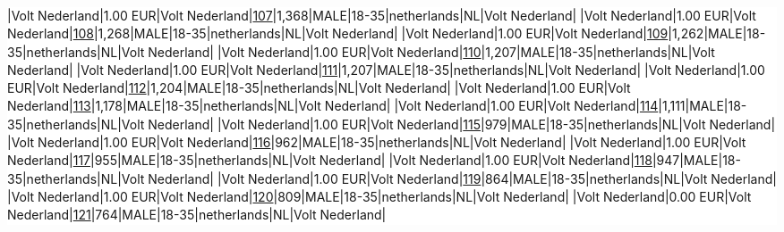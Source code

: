 |Volt Nederland|1.00 EUR|Volt Nederland|[107](https://www.snap.com/political-ads/asset/4ec40b7c0d44a88230fe733539d68df52bc237512b86edcc0b32f52d1aba5d72?mediaType=mp4)|1,368|MALE|18-35|netherlands|NL|Volt Nederland|
|Volt Nederland|1.00 EUR|Volt Nederland|[108](https://www.snap.com/political-ads/asset/8c6e45ae479b818a5b093376fce8ce399f251cf477002975a1b5e98945d73326?mediaType=mp4)|1,268|MALE|18-35|netherlands|NL|Volt Nederland|
|Volt Nederland|1.00 EUR|Volt Nederland|[109](https://www.snap.com/political-ads/asset/db3f1e3619be49e0085f2e0a5be85648cde51255109409510bbd808112c5164f?mediaType=mp4)|1,262|MALE|18-35|netherlands|NL|Volt Nederland|
|Volt Nederland|1.00 EUR|Volt Nederland|[110](https://www.snap.com/political-ads/asset/c6c63bf19c74bb57103bd5504227a839f6f52ec641d75fbcba35e93cbaece260?mediaType=mp4)|1,207|MALE|18-35|netherlands|NL|Volt Nederland|
|Volt Nederland|1.00 EUR|Volt Nederland|[111](https://www.snap.com/political-ads/asset/f9ef5d5fe64ded311300e520873108b5426c7bc227a1466593821021b4db9a50?mediaType=mp4)|1,207|MALE|18-35|netherlands|NL|Volt Nederland|
|Volt Nederland|1.00 EUR|Volt Nederland|[112](https://www.snap.com/political-ads/asset/f6c9c9569d914bbbbd29d80f69e448d7a60b4ca2339147e43e1827f7e6ca36c5?mediaType=mp4)|1,204|MALE|18-35|netherlands|NL|Volt Nederland|
|Volt Nederland|1.00 EUR|Volt Nederland|[113](https://www.snap.com/political-ads/asset/4ec40b7c0d44a88230fe733539d68df52bc237512b86edcc0b32f52d1aba5d72?mediaType=mp4)|1,178|MALE|18-35|netherlands|NL|Volt Nederland|
|Volt Nederland|1.00 EUR|Volt Nederland|[114](https://www.snap.com/political-ads/asset/c6c63bf19c74bb57103bd5504227a839f6f52ec641d75fbcba35e93cbaece260?mediaType=mp4)|1,111|MALE|18-35|netherlands|NL|Volt Nederland|
|Volt Nederland|1.00 EUR|Volt Nederland|[115](https://www.snap.com/political-ads/asset/28487af0165d98798e3bcc717df0c752e4773b8e0411db6c5cc250cb597206f5?mediaType=mp4)|979|MALE|18-35|netherlands|NL|Volt Nederland|
|Volt Nederland|1.00 EUR|Volt Nederland|[116](https://www.snap.com/political-ads/asset/8c6e45ae479b818a5b093376fce8ce399f251cf477002975a1b5e98945d73326?mediaType=mp4)|962|MALE|18-35|netherlands|NL|Volt Nederland|
|Volt Nederland|1.00 EUR|Volt Nederland|[117](https://www.snap.com/political-ads/asset/7ac0238439a3343127c2987ef840ac87479f6d7d3c250571922cbdb022294bcc?mediaType=mp4)|955|MALE|18-35|netherlands|NL|Volt Nederland|
|Volt Nederland|1.00 EUR|Volt Nederland|[118](https://www.snap.com/political-ads/asset/80c5c75f3c6fe4e3f4820c944491b9a211df40510fc1f7fb545c2e64bf295509?mediaType=mp4)|947|MALE|18-35|netherlands|NL|Volt Nederland|
|Volt Nederland|1.00 EUR|Volt Nederland|[119](https://www.snap.com/political-ads/asset/f6c9c9569d914bbbbd29d80f69e448d7a60b4ca2339147e43e1827f7e6ca36c5?mediaType=mp4)|864|MALE|18-35|netherlands|NL|Volt Nederland|
|Volt Nederland|1.00 EUR|Volt Nederland|[120](https://www.snap.com/political-ads/asset/db3f1e3619be49e0085f2e0a5be85648cde51255109409510bbd808112c5164f?mediaType=mp4)|809|MALE|18-35|netherlands|NL|Volt Nederland|
|Volt Nederland|0.00 EUR|Volt Nederland|[121](https://www.snap.com/political-ads/asset/80c5c75f3c6fe4e3f4820c944491b9a211df40510fc1f7fb545c2e64bf295509?mediaType=mp4)|764|MALE|18-35|netherlands|NL|Volt Nederland|
